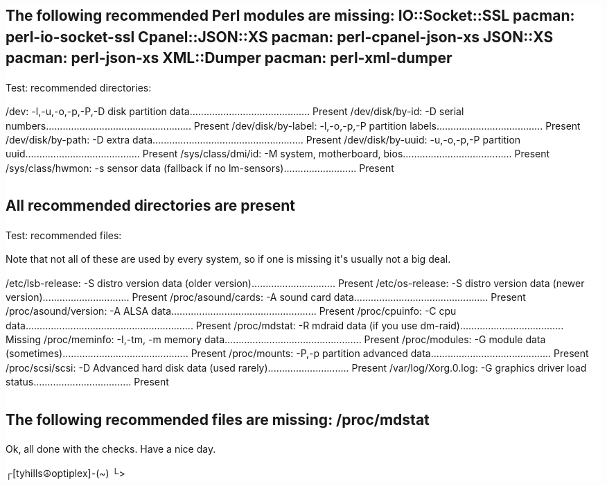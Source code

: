 The following recommended Perl modules are missing:
IO::Socket::SSL
 pacman: perl-io-socket-ssl
Cpanel::JSON::XS
 pacman: perl-cpanel-json-xs
JSON::XS
 pacman: perl-json-xs
XML::Dumper
 pacman: perl-xml-dumper
--------------------------------------------------------------------------------------------------
Test: recommended directories:

/dev: -l,-u,-o,-p,-P,-D disk partition data........................................... Present
/dev/disk/by-id: -D serial numbers.................................................... Present
/dev/disk/by-label: -l,-o,-p,-P partition labels...................................... Present
/dev/disk/by-path: -D extra data...................................................... Present
/dev/disk/by-uuid: -u,-o,-p,-P partition uuid......................................... Present
/sys/class/dmi/id: -M system, motherboard, bios....................................... Present
/sys/class/hwmon: -s sensor data (fallback if no lm-sensors).......................... Present

All recommended directories are present
--------------------------------------------------------------------------------------------------
Test: recommended files:

Note that not all of these are used by every system, so if one is missing it's usually not a big
deal.

/etc/lsb-release: -S distro version data (older version).............................. Present
/etc/os-release: -S distro version data (newer version)............................... Present
/proc/asound/cards: -A sound card data................................................ Present
/proc/asound/version: -A ALSA data.................................................... Present
/proc/cpuinfo: -C cpu data............................................................ Present
/proc/mdstat: -R mdraid data (if you use dm-raid)..................................... Missing
/proc/meminfo: -I,-tm, -m memory data................................................. Present
/proc/modules: -G module data (sometimes)............................................. Present
/proc/mounts: -P,-p partition advanced data........................................... Present
/proc/scsi/scsi: -D Advanced hard disk data (used rarely)............................. Present
/var/log/Xorg.0.log: -G graphics driver load status................................... Present

The following recommended files are missing:
/proc/mdstat
--------------------------------------------------------------------------------------------------
Ok, all done with the checks. Have a nice day.

┌[tyhills☮optiplex]-(~)
└>
